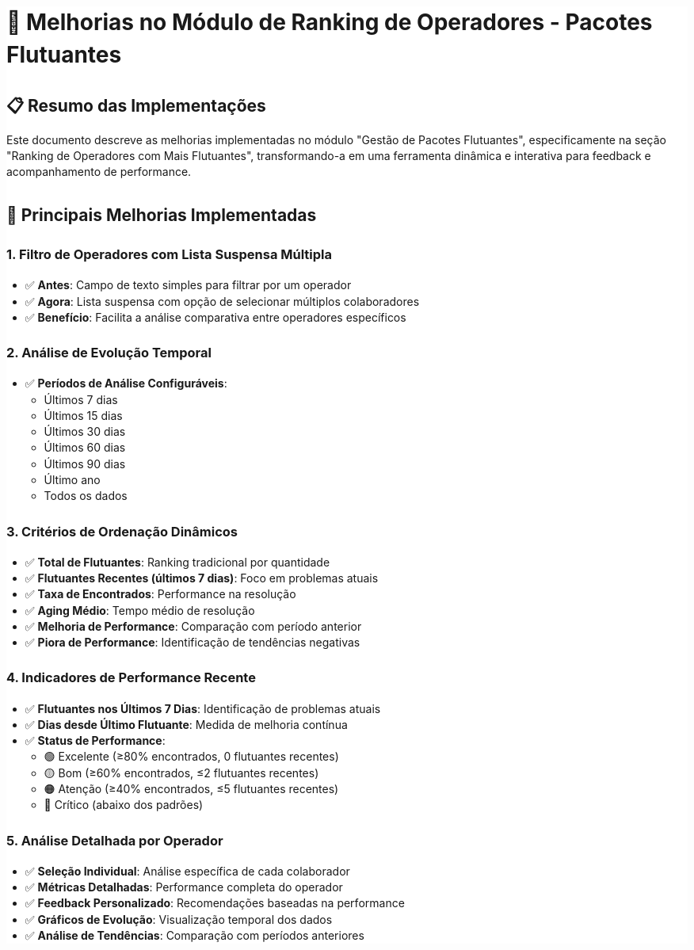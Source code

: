 # 🚀 Melhorias no Módulo de Ranking de Operadores - Pacotes Flutuantes

## 📋 Resumo das Implementações

Este documento descreve as melhorias implementadas no módulo "Gestão de Pacotes Flutuantes", especificamente na seção "Ranking de Operadores com Mais Flutuantes", transformando-a em uma ferramenta dinâmica e interativa para feedback e acompanhamento de performance.

## 🎯 Principais Melhorias Implementadas

### 1. **Filtro de Operadores com Lista Suspensa Múltipla**
- ✅ **Antes**: Campo de texto simples para filtrar por um operador
- ✅ **Agora**: Lista suspensa com opção de selecionar múltiplos colaboradores
- ✅ **Benefício**: Facilita a análise comparativa entre operadores específicos

### 2. **Análise de Evolução Temporal**
- ✅ **Períodos de Análise Configuráveis**:
  - Últimos 7 dias
  - Últimos 15 dias
  - Últimos 30 dias
  - Últimos 60 dias
  - Últimos 90 dias
  - Último ano
  - Todos os dados

### 3. **Critérios de Ordenação Dinâmicos**
- ✅ **Total de Flutuantes**: Ranking tradicional por quantidade
- ✅ **Flutuantes Recentes (últimos 7 dias)**: Foco em problemas atuais
- ✅ **Taxa de Encontrados**: Performance na resolução
- ✅ **Aging Médio**: Tempo médio de resolução
- ✅ **Melhoria de Performance**: Comparação com período anterior
- ✅ **Piora de Performance**: Identificação de tendências negativas

### 4. **Indicadores de Performance Recente**
- ✅ **Flutuantes nos Últimos 7 Dias**: Identificação de problemas atuais
- ✅ **Dias desde Último Flutuante**: Medida de melhoria contínua
- ✅ **Status de Performance**: 
  - 🟢 Excelente (≥80% encontrados, 0 flutuantes recentes)
  - 🟡 Bom (≥60% encontrados, ≤2 flutuantes recentes)
  - 🟠 Atenção (≥40% encontrados, ≤5 flutuantes recentes)
  - 🔴 Crítico (abaixo dos padrões)

### 5. **Análise Detalhada por Operador**
- ✅ **Seleção Individual**: Análise específica de cada colaborador
- ✅ **Métricas Detalhadas**: Performance completa do operador
- ✅ **Feedback Personalizado**: Recomendações baseadas na performance
- ✅ **Gráficos de Evolução**: Visualização temporal dos dados
- ✅ **Análise de Tendências**: Comparação com períodos anteriores
